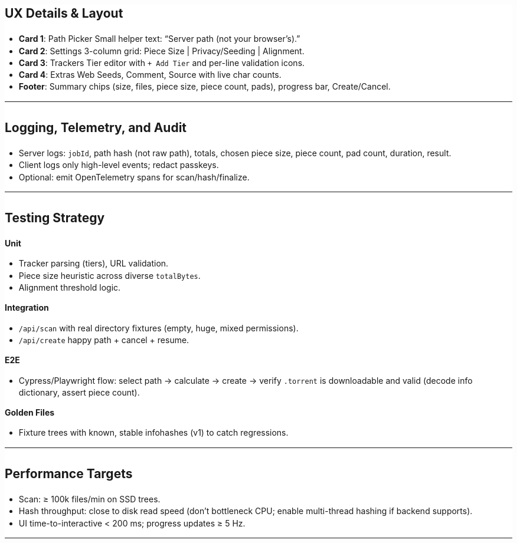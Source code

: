 ## UX Details & Layout

* **Card 1**: Path Picker
  Small helper text: “Server path (not your browser’s).”
* **Card 2**: Settings
  3-column grid: Piece Size | Privacy/Seeding | Alignment.
* **Card 3**: Trackers
  Tier editor with `+ Add Tier` and per-line validation icons.
* **Card 4**: Extras
  Web Seeds, Comment, Source with live char counts.
* **Footer**: Summary chips (size, files, piece size, piece count, pads), progress bar, Create/Cancel.

---

## Logging, Telemetry, and Audit

* Server logs: `jobId`, path hash (not raw path), totals, chosen piece size, piece count, pad count, duration, result.
* Client logs only high-level events; redact passkeys.
* Optional: emit OpenTelemetry spans for scan/hash/finalize.

---

## Testing Strategy

**Unit**

* Tracker parsing (tiers), URL validation.
* Piece size heuristic across diverse `totalBytes`.
* Alignment threshold logic.

**Integration**

* `/api/scan` with real directory fixtures (empty, huge, mixed permissions).
* `/api/create` happy path + cancel + resume.

**E2E**

* Cypress/Playwright flow: select path → calculate → create → verify `.torrent` is downloadable and valid (decode info dictionary, assert piece count).

**Golden Files**

* Fixture trees with known, stable infohashes (v1) to catch regressions.

---

## Performance Targets

* Scan: ≥ 100k files/min on SSD trees.
* Hash throughput: close to disk read speed (don’t bottleneck CPU; enable multi-thread hashing if backend supports).
* UI time-to-interactive < 200 ms; progress updates ≥ 5 Hz.

---